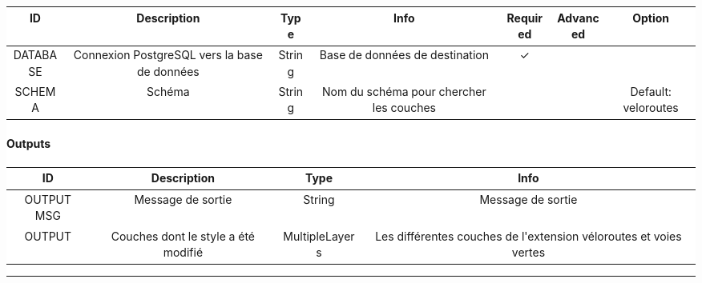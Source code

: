 | ID | Description | Type | Info | Required | Advanced | Option |
|:-:|:-:|:-:|:-:|:-:|:-:|:-:|
DATABASE|Connexion PostgreSQL vers la base de données|String|Base de données de destination|✓|||
SCHEMA|Schéma|String|Nom du schéma pour chercher les couches|||Default: veloroutes <br> |


#### Outputs

| ID | Description | Type | Info |
|:-:|:-:|:-:|:-:|
OUTPUT MSG|Message de sortie|String|Message de sortie|
OUTPUT|Couches dont le style a été modifié|MultipleLayers|Les différentes couches de l'extension véloroutes et voies vertes|


***

